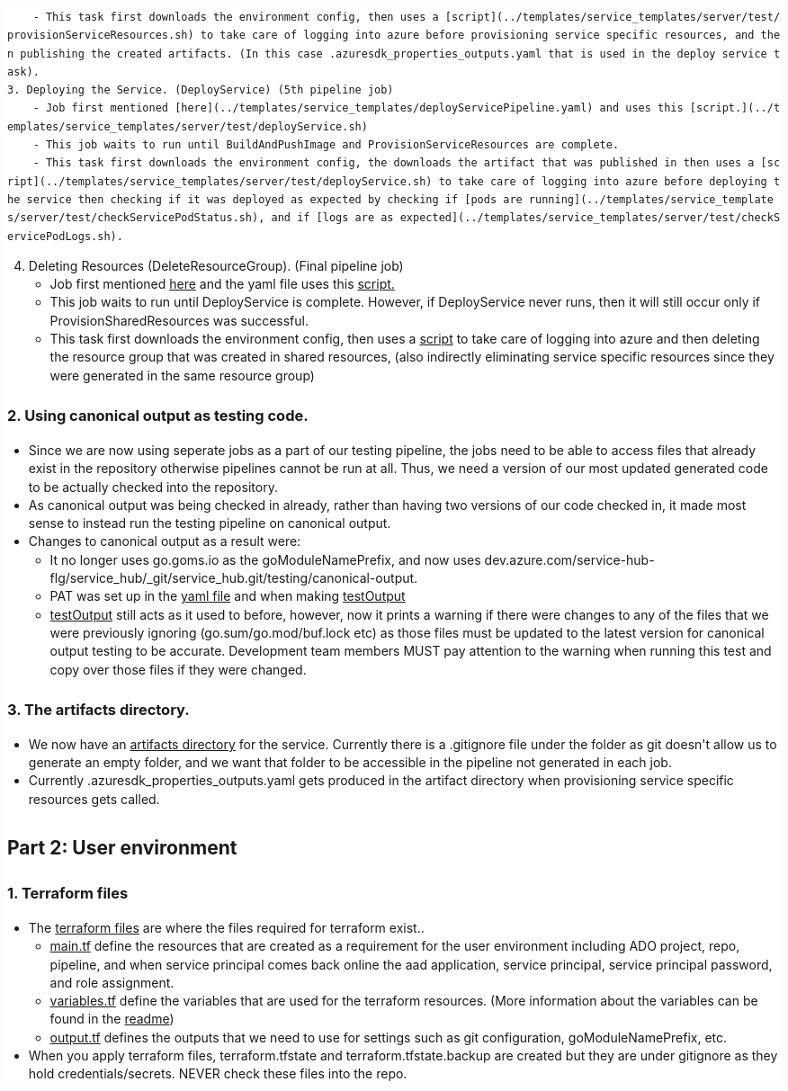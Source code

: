         - This task first downloads the environment config, then uses a [script](../templates/service_templates/server/test/provisionServiceResources.sh) to take care of logging into azure before provisioning service specific resources, and then publishing the created artifacts. (In this case .azuresdk_properties_outputs.yaml that is used in the deploy service task).
    3. Deploying the Service. (DeployService) (5th pipeline job)
        - Job first mentioned [here](../templates/service_templates/deployServicePipeline.yaml) and uses this [script.](../templates/service_templates/server/test/deployService.sh)
        - This job waits to run until BuildAndPushImage and ProvisionServiceResources are complete.
        - This task first downloads the environment config, the downloads the artifact that was published in then uses a [script](../templates/service_templates/server/test/deployService.sh) to take care of logging into azure before deploying the service then checking if it was deployed as expected by checking if [pods are running](../templates/service_templates/server/test/checkServicePodStatus.sh), and if [logs are as expected](../templates/service_templates/server/test/checkServicePodLogs.sh).
 4. Deleting Resources (DeleteResourceGroup). (Final pipeline job)
     - Job first mentioned [here](../templates/pipeline_templates/testServiceResourceAndCode.yaml) and the yaml file uses this [script.](../resource-provisioning_templates/deleteResourceGroup.sh)
    - This job waits to run until DeployService is complete. However, if DeployService never runs, then it will still occur only if ProvisionSharedResources was successful.
    - This task first downloads the environment config, then uses a [script](../resource-provisioning_templates/deleteResourceGroup.sh) to take care of logging into azure and then deleting the resource group that was created in shared resources, (also indirectly eliminating service specific resources since they were generated in the same resource group)

### 2. Using canonical output as testing code.
- Since we are now using seperate jobs as a part of our testing pipeline, the jobs need to be able to access files that already exist in the repository otherwise pipelines cannot be run at all. Thus, we need a version of our most updated generated code to be actually checked into the repository. 
- As canonical output was being checked in already, rather than having two versions of our code checked in, it made most sense to instead run the testing pipeline on canonical output. 
- Changes to canonical output as a result were:
    - It no longer uses go.goms.io as the goModuleNamePrefix, and now uses dev.azure.com/service-hub-flg/service_hub/_git/service_hub.git/testing/canonical-output.
    - PAT was set up in the [yaml file](../testingPipeline.yaml) and when making [testOutput](../testing/testOutput.sh)
    - [testOutput](../testing/testOutput.sh) still acts as it used to before, however, now it prints a warning if there were changes to any of the files that we were previously ignoring (go.sum/go.mod/buf.lock etc) as those files must be updated to the latest version for canonical output testing to be accurate. Development team members MUST pay attention to the warning when running this test and copy over those files if they were changed.

### 3. The artifacts directory.
- We now have an [artifacts directory](../templates/service_templates/server/artifacts/) for the service. Currently there is a .gitignore file under the folder as git doesn't allow us to generate an empty folder, and we want that folder to be accessible in the pipeline not generated in each job.
- Currently .azuresdk_properties_outputs.yaml gets produced in the artifact directory when provisioning service specific resources gets called.

## Part 2: User environment
### 1. Terraform files
- The [terraform files](../user-environment/terraform-files/) are where the files required for terraform exist..
    - [main.tf](../user-environment/terraform-files/main.tf) define the resources that are created as a requirement for the user environment including ADO project, repo, pipeline, and when service principal comes back online the aad application, service principal, service principal password, and role assignment.
    - [variables.tf](../user-environment/terraform-files/variables.tf) define the variables that are used for the terraform resources. (More information about the variables can be found in the [readme](README.md))
    - [output.tf](../user-environment/terraform-files/output.tf) defines the outputs that we need to use for settings such as git configuration, goModuleNamePrefix, etc.
- When you apply terraform files, terraform.tfstate and terraform.tfstate.backup are created but they are under gitignore as they hold credentials/secrets. NEVER check these files into the repo.
